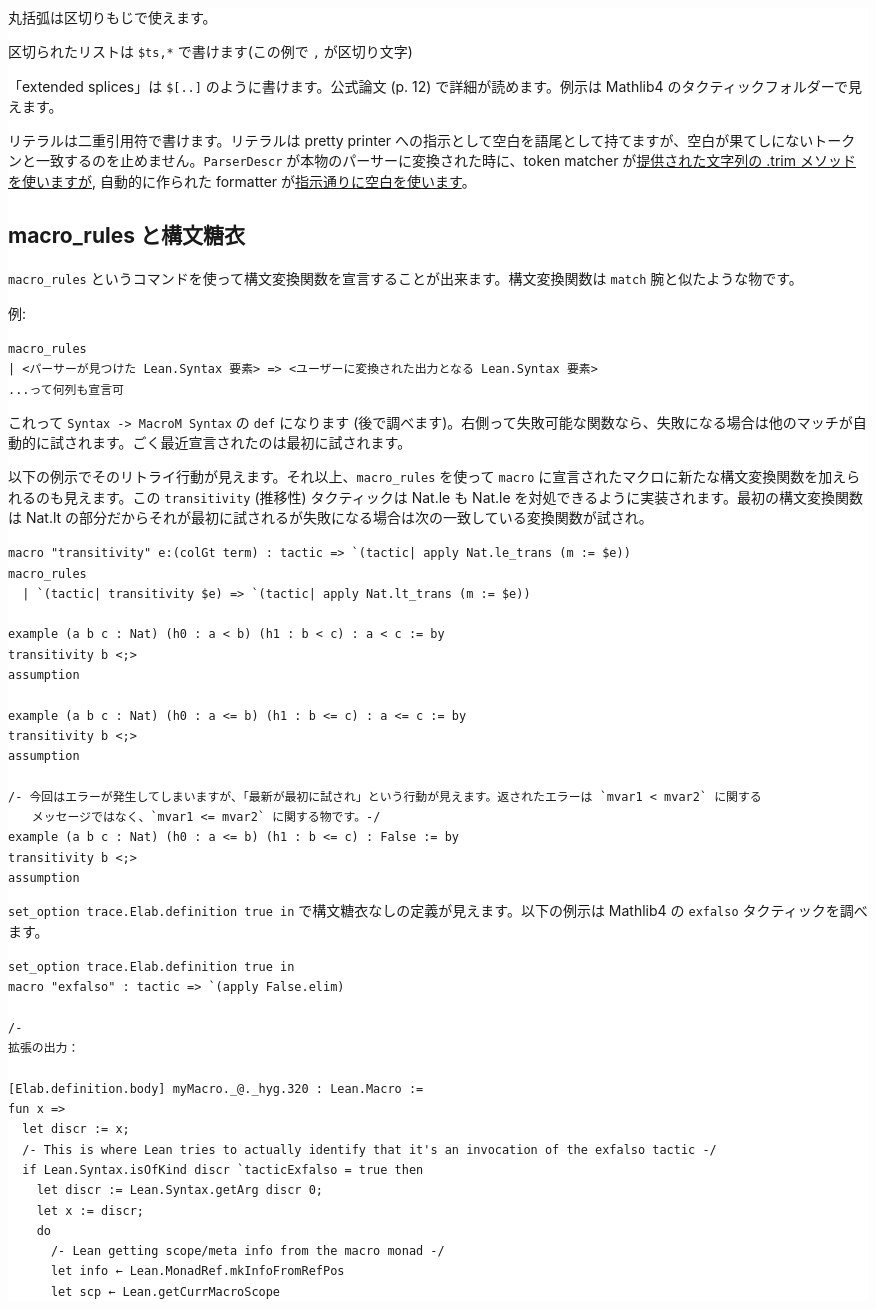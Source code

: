 丸括弧は区切りもじで使えます。

区切られたリストは `$ts,*` で書けます(この例で `,` が区切り文字)

「extended splices」は `$[..]` のように書けます。公式論文 (p. 12) で詳細が読めます。例示は Mathlib4 のタクティックフォルダーで見えます。

リテラルは二重引用符で書けます。リテラルは pretty printer への指示として空白を語尾として持てますが、空白が果てしにないトークンと一致するのを止めません。`ParserDescr` が本物のパーサーに変換された時に、token matcher が[提供された文字列の .trim メソッドを使いますが](https://github.com/leanprover/lean4/blob/master/src/Lean/Parser/Basic.lean#L1193), 自動的に作られた formatter が[指示通りに空白を使います](https://github.com/leanprover/lean4/blob/master/src/Lean/PrettyPrinter/Formatter.lean#L328)。

## macro_rules と構文糖衣

`macro_rules` というコマンドを使って構文変換関数を宣言することが出来ます。構文変換関数は `match` 腕と似たような物です。

例:
```
macro_rules
| <パーサーが見つけた Lean.Syntax 要素> => <ユーザーに変換された出力となる Lean.Syntax 要素>
...って何列も宣言可
```

これって `Syntax -> MacroM Syntax` の `def` になります (後で調べます)。右側って失敗可能な関数なら、失敗になる場合は他のマッチが自動的に試されます。ごく最近宣言されたのは最初に試されます。

以下の例示でそのリトライ行動が見えます。それ以上、`macro_rules` を使って `macro` に宣言されたマクロに新たな構文変換関数を加えられるのも見えます。この `transitivity` (推移性) タクティックは Nat.le も Nat.le を対処できるように実装されます。最初の構文変換関数は Nat.lt の部分だからそれが最初に試されるが失敗になる場合は次の一致している変換関数が試され。
```
macro "transitivity" e:(colGt term) : tactic => `(tactic| apply Nat.le_trans (m := $e))
macro_rules
  | `(tactic| transitivity $e) => `(tactic| apply Nat.lt_trans (m := $e))

example (a b c : Nat) (h0 : a < b) (h1 : b < c) : a < c := by
transitivity b <;>
assumption

example (a b c : Nat) (h0 : a <= b) (h1 : b <= c) : a <= c := by
transitivity b <;>
assumption

/- 今回はエラーが発生してしまいますが、「最新が最初に試され」という行動が見えます。返されたエラーは `mvar1 < mvar2` に関する
　　メッセージではなく、`mvar1 <= mvar2` に関する物です。-/
example (a b c : Nat) (h0 : a <= b) (h1 : b <= c) : False := by
transitivity b <;>
assumption
```


`set_option trace.Elab.definition true in` で構文糖衣なしの定義が見えます。以下の例示は Mathlib4 の `exfalso` タクティックを調べます。
```
set_option trace.Elab.definition true in
macro "exfalso" : tactic => `(apply False.elim)

/-
拡張の出力：

[Elab.definition.body] myMacro._@._hyg.320 : Lean.Macro :=
fun x =>
  let discr := x;
  /- This is where Lean tries to actually identify that it's an invocation of the exfalso tactic -/
  if Lean.Syntax.isOfKind discr `tacticExfalso = true then
    let discr := Lean.Syntax.getArg discr 0;
    let x := discr;
    do
      /- Lean getting scope/meta info from the macro monad -/
      let info ← Lean.MonadRef.mkInfoFromRefPos
      let scp ← Lean.getCurrMacroScope
```